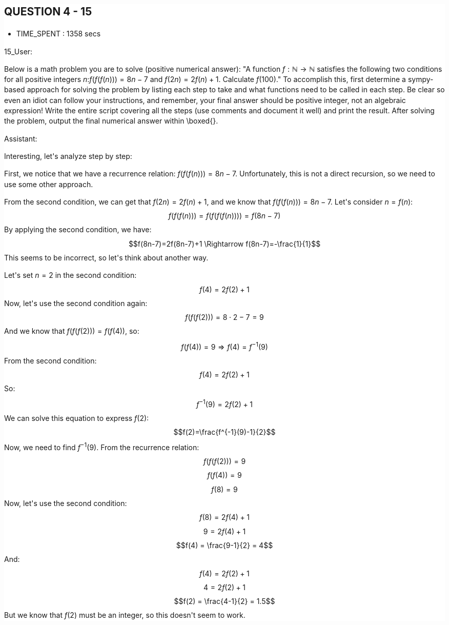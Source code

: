

## QUESTION 4 - 15 
- TIME_SPENT : 1358 secs

15_User:

Below is a math problem you are to solve (positive numerical answer):
"A function $f: \mathbb N \to \mathbb N$ satisfies the following two conditions for all positive integers $n$:$f(f(f(n)))=8n-7$ and $f(2n)=2f(n)+1$. Calculate $f(100)$."
To accomplish this, first determine a sympy-based approach for solving the problem by listing each step to take and what functions need to be called in each step. Be clear so even an idiot can follow your instructions, and remember, your final answer should be positive integer, not an algebraic expression!
Write the entire script covering all the steps (use comments and document it well) and print the result. After solving the problem, output the final numerical answer within \boxed{}.

Assistant: 

Interesting, let's analyze step by step:



First, we notice that we have a recurrence relation: $f(f(f(n)))=8n-7$. Unfortunately, this is not a direct recursion, so we need to use some other approach.

From the second condition, we can get that $f(2n)=2f(n)+1$, and we know that $f(f(f(n)))=8n-7$. Let's consider $n=f(n)$:
$$f(f(f(n)))=f(f(f(f(n))))=f(8n-7)$$
By applying the second condition, we have:
$$f(8n-7)=2f(8n-7)+1 \Rightarrow f(8n-7)=-\frac{1}{1}$$
This seems to be incorrect, so let's think about another way.

Let's set $n = 2$ in the second condition:
$$f(4) = 2f(2) + 1$$
Now, let's use the second condition again:
$$f(f(f(2)))=8 \cdot 2 - 7 = 9$$
And we know that $f(f(f(2)))=f(f(4))$, so:
$$f(f(4))=9 \Rightarrow f(4)=f^{-1}(9)$$
From the second condition:
$$f(4) = 2f(2) + 1$$
So:
$$f^{-1}(9) = 2f(2) + 1$$
We can solve this equation to express $f(2)$:
$$f(2)=\frac{f^{-1}(9)-1}{2}$$
Now, we need to find $f^{-1}(9)$. From the recurrence relation:
$$f(f(f(2)))=9$$
$$f(f(4))=9$$
$$f(8)=9$$
Now, let's use the second condition:
$$f(8) = 2f(4) + 1$$
$$9 = 2f(4) + 1$$
$$f(4) = \frac{9-1}{2} = 4$$
And:
$$f(4) = 2f(2) + 1$$
$$4 = 2f(2) + 1$$
$$f(2) = \frac{4-1}{2} = 1.5$$
But we know that $f(2)$ must be an integer, so this doesn't seem to work.
